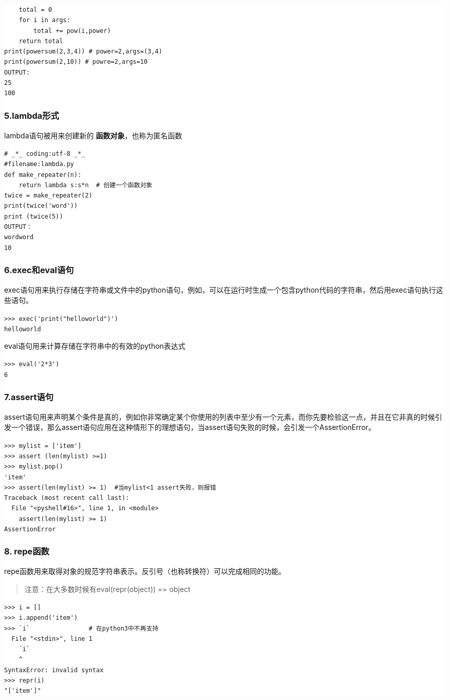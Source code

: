 ```
    total = 0
    for i in args:
        total += pow(i,power)
    return total
print(powersum(2,3,4)) # power=2,args=(3,4)
print(powersum(2,10)) # powre=2,args=10
OUTPUT:
25
100
```
### 5.lambda形式
lambda语句被用来创建新的 **函数对象**，也称为匿名函数
```
# _*_ coding:utf-8 _*_
#filename:lambda.py
def make_repeater(n):
    return lambda s:s*n  # 创建一个函数对象
twice = make_repeater(2)
print(twice('word'))
print (twice(5))
OUTPUT：
wordword
10
```
### 6.exec和eval语句
exec语句用来执行存储在字符串或文件中的python语句，例如，可以在运行时生成一个包含python代码的字符串，然后用exec语句执行这些语句。
```
>>> exec('print("helloworld")')
helloworld
```
eval语句用来计算存储在字符串中的有效的python表达式
```
>>> eval('2*3')
6
```
### 7.assert语句
assert语句用来声明某个条件是真的，例如你非常确定某个你使用的列表中至少有一个元素，而你先要检验这一点，并且在它非真的时候引发一个错误，那么assert语句应用在这种情形下的理想语句，当assert语句失败的时候，会引发一个AssertionError。
```
>>> mylist = ['item']
>>> assert (len(mylist) >=1)
>>> mylist.pop()
'item'
>>> assert(len(mylist) >= 1)  #当mylist<1 assert失败，则报错
Traceback (most recent call last):
  File "<pyshell#16>", line 1, in <module>
    assert(len(mylist) >= 1)
AssertionError
```
### 8. repe函数
repe函数用来取得对象的规范字符串表示。反引号（也称转换符）可以完成相同的功能。
>注意：在大多数时候有eval(repr(object)) == object
```
>>> i = []
>>> i.append('item')
>>> `i`                # 在python3中不再支持
  File "<stdin>", line 1
    `i`
    ^
SyntaxError: invalid syntax
>>> repr(i)
"['item']"
```